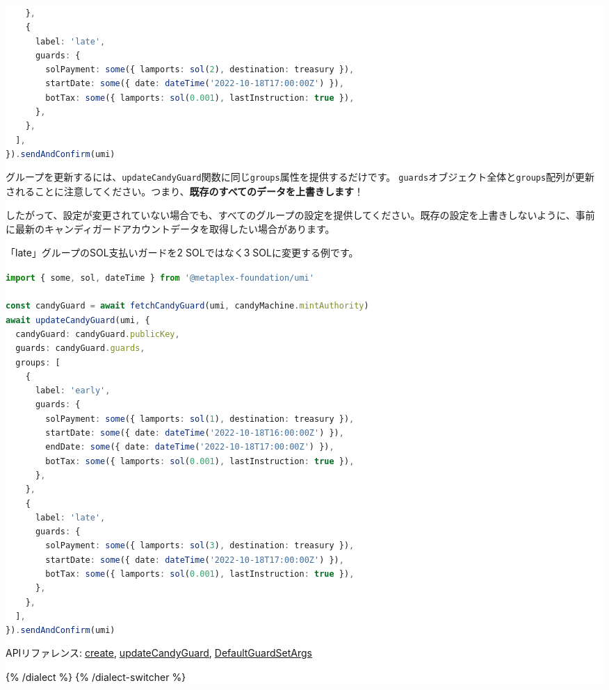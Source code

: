 ```ts
    },
    {
      label: 'late',
      guards: {
        solPayment: some({ lamports: sol(2), destination: treasury }),
        startDate: some({ date: dateTime('2022-10-18T17:00:00Z') }),
        botTax: some({ lamports: sol(0.001), lastInstruction: true }),
      },
    },
  ],
}).sendAndConfirm(umi)
```

グループを更新するには、`updateCandyGuard`関数に同じ`groups`属性を提供するだけです。
`guards`オブジェクト全体と`groups`配列が更新されることに注意してください。つまり、**既存のすべてのデータを上書きします**！

したがって、設定が変更されていない場合でも、すべてのグループの設定を提供してください。既存の設定を上書きしないように、事前に最新のキャンディガードアカウントデータを取得したい場合があります。

「late」グループのSOL支払いガードを2 SOLではなく3 SOLに変更する例です。

```ts
import { some, sol, dateTime } from '@metaplex-foundation/umi'

const candyGuard = await fetchCandyGuard(umi, candyMachine.mintAuthority)
await updateCandyGuard(umi, {
  candyGuard: candyGuard.publicKey,
  guards: candyGuard.guards,
  groups: [
    {
      label: 'early',
      guards: {
        solPayment: some({ lamports: sol(1), destination: treasury }),
        startDate: some({ date: dateTime('2022-10-18T16:00:00Z') }),
        endDate: some({ date: dateTime('2022-10-18T17:00:00Z') }),
        botTax: some({ lamports: sol(0.001), lastInstruction: true }),
      },
    },
    {
      label: 'late',
      guards: {
        solPayment: some({ lamports: sol(3), destination: treasury }),
        startDate: some({ date: dateTime('2022-10-18T17:00:00Z') }),
        botTax: some({ lamports: sol(0.001), lastInstruction: true }),
      },
    },
  ],
}).sendAndConfirm(umi)
```

APIリファレンス: [create](https://mpl-candy-machine.typedoc.metaplex.com/functions/create.html), [updateCandyGuard](https://mpl-candy-machine.typedoc.metaplex.com/functions/updateCandyGuard.html), [DefaultGuardSetArgs](https://mpl-candy-machine.typedoc.metaplex.com/types/DefaultGuardSetArgs.html)

{% /dialect %}
{% /dialect-switcher %}
